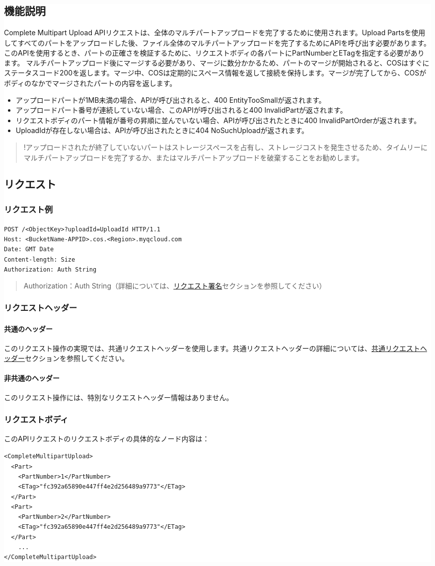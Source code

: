 ## 機能説明
Complete Multipart Upload APIリクエストは、全体のマルチパートアップロードを完了するために使用されます。Upload Partsを使用してすべてのパートをアップロードした後、ファイル全体のマルチパートアップロードを完了するためにAPIを呼び出す必要があります。このAPIを使用するとき、パートの正確さを検証するために、リクエストボディの各パートにPartNumberとETagを指定する必要があります。
マルチパートアップロード後にマージする必要があり、マージに数分かかるため、パートのマージが開始されると、COSはすぐにステータスコード200を返します。マージ中、COSは定期的にスペース情報を返して接続を保持します。マージが完了してから、COSがボディのなかでマージされたパートの内容を返します。
- アップロードパートが1MB未満の場合、APIが呼び出されると、400 EntityTooSmallが返されます。
- アップロードパート番号が連続していない場合、このAPIが呼び出されると400 InvalidPartが返されます。
- リクエストボディのパート情報が番号の昇順に並んでいない場合、APIが呼び出されたときに400 InvalidPartOrderが返されます。
- UploadIdが存在しない場合は、APIが呼び出されたときに404 NoSuchUploadが返されます。

>!アップロードされたが終了していないパートはストレージスペースを占有し、ストレージコストを発生させるため、タイムリーにマルチパートアップロードを完了するか、またはマルチパートアップロードを破棄することをお勧めします。

## リクエスト

### リクエスト例
```shell
POST /<ObjectKey>?uploadId=UploadId HTTP/1.1
Host: <BucketName-APPID>.cos.<Region>.myqcloud.com
Date: GMT Date
Content-length: Size
Authorization: Auth String
```

> Authorization：Auth String（詳細については、[リクエスト署名](https://intl.cloud.tencent.com/document/product/436/7778)セクションを参照してください）


### リクエストヘッダー

#### 共通のヘッダー
このリクエスト操作の実現では、共通リクエストヘッダーを使用します。共通リクエストヘッダーの詳細については、[共通リクエストヘッダー](https://cloud.tencent.com/document/product/436/7728)セクションを参照してください。

#### 非共通のヘッダー
このリクエスト操作には、特別なリクエストヘッダー情報はありません。

### リクエストボディ
このAPIリクエストのリクエストボディの具体的なノード内容は：
```shell
<CompleteMultipartUpload>
  <Part>
    <PartNumber>1</PartNumber>
    <ETag>"fc392a65890e447ff4e2d256489a9773"</ETag>
  </Part>
  <Part>
    <PartNumber>2</PartNumber>
    <ETag>"fc392a65890e447ff4e2d256489a9773"</ETag>
  </Part>
    ...
</CompleteMultipartUpload>
```
